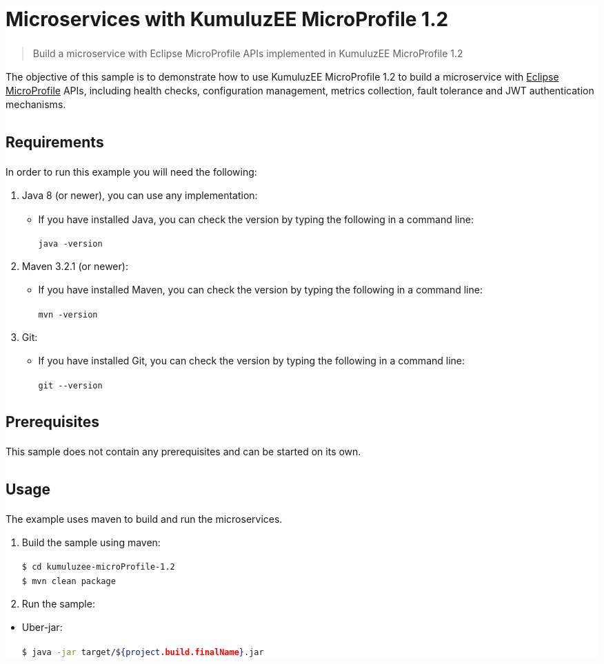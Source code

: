 # Microservices with KumuluzEE MicroProfile 1.2

> Build a microservice with Eclipse MicroProfile APIs implemented in KumuluzEE MicroProfile 1.2

The objective of this sample is to demonstrate how to use KumuluzEE MicroProfile 1.2 to build a microservice 
with [Eclipse MicroProfile](http://microprofile.io/) APIs, including health checks, configuration management, 
metrics collection, fault tolerance and JWT authentication mechanisms.

## Requirements

In order to run this example you will need the following:

1. Java 8 (or newer), you can use any implementation:
    * If you have installed Java, you can check the version by typing the following in a command line:
        
        ```
        java -version
        ```

2. Maven 3.2.1 (or newer):
    * If you have installed Maven, you can check the version by typing the following in a command line:
        
        ```
        mvn -version
        ```
3. Git:
    * If you have installed Git, you can check the version by typing the following in a command line:
    
        ```
        git --version
        ```
    

## Prerequisites

This sample does not contain any prerequisites and can be started on its own.

## Usage

The example uses maven to build and run the microservices.

1. Build the sample using maven:

    ```bash
    $ cd kumuluzee-microProfile-1.2
    $ mvn clean package
    ```

2. Run the sample:
* Uber-jar:

    ```bash
    $ java -jar target/${project.build.finalName}.jar
    ```
    